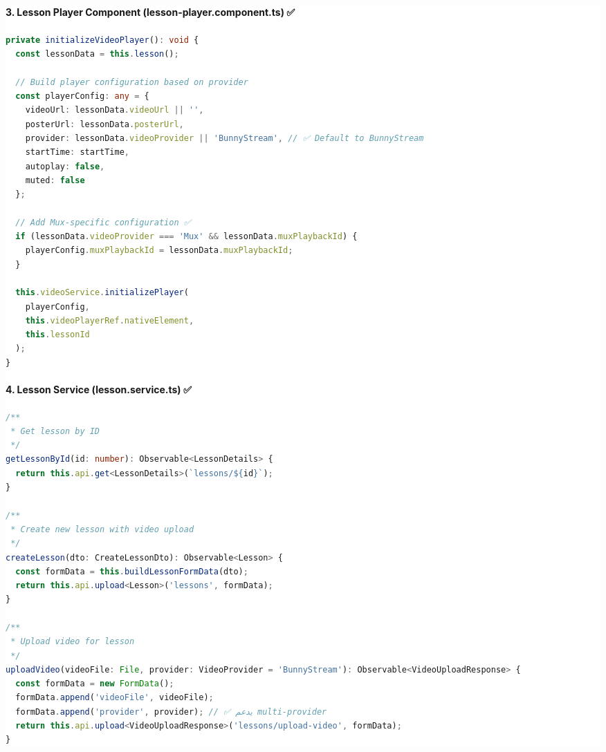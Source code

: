 #### 3. Lesson Player Component (lesson-player.component.ts) ✅
```typescript
private initializeVideoPlayer(): void {
  const lessonData = this.lesson();
  
  // Build player configuration based on provider
  const playerConfig: any = {
    videoUrl: lessonData.videoUrl || '',
    posterUrl: lessonData.posterUrl,
    provider: lessonData.videoProvider || 'BunnyStream', // ✅ Default to BunnyStream
    startTime: startTime,
    autoplay: false,
    muted: false
  };
  
  // Add Mux-specific configuration ✅
  if (lessonData.videoProvider === 'Mux' && lessonData.muxPlaybackId) {
    playerConfig.muxPlaybackId = lessonData.muxPlaybackId;
  }
  
  this.videoService.initializePlayer(
    playerConfig,
    this.videoPlayerRef.nativeElement,
    this.lessonId
  );
}
```

#### 4. Lesson Service (lesson.service.ts) ✅
```typescript
/**
 * Get lesson by ID
 */
getLessonById(id: number): Observable<LessonDetails> {
  return this.api.get<LessonDetails>(`lessons/${id}`);
}

/**
 * Create new lesson with video upload
 */
createLesson(dto: CreateLessonDto): Observable<Lesson> {
  const formData = this.buildLessonFormData(dto);
  return this.api.upload<Lesson>('lessons', formData);
}

/**
 * Upload video for lesson
 */
uploadVideo(videoFile: File, provider: VideoProvider = 'BunnyStream'): Observable<VideoUploadResponse> {
  const formData = new FormData();
  formData.append('videoFile', videoFile);
  formData.append('provider', provider); // ✅ يدعم multi-provider
  return this.api.upload<VideoUploadResponse>('lessons/upload-video', formData);
}
```
